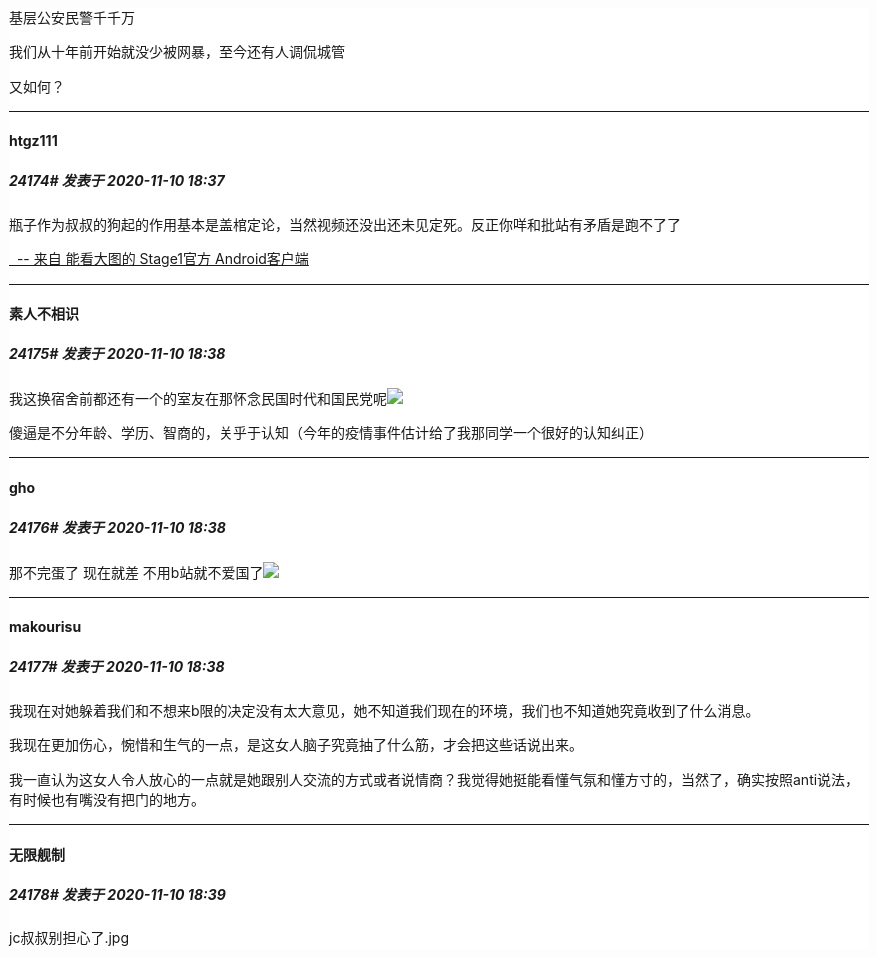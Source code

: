 
基层公安民警千千万


我们从十年前开始就没少被网暴，至今还有人调侃城管

又如何？


-----

####  htgz111  
##### 24174#       发表于 2020-11-10 18:37


瓶子作为叔叔的狗起的作用基本是盖棺定论，当然视频还没出还未见定死。反正你咩和批站有矛盾是跑不了了

[  -- 来自 能看大图的 Stage1官方 Android客户端](https://www.coolapk.com/apk/140634)


-----

####  素人不相识  
##### 24175#       发表于 2020-11-10 18:38


我这换宿舍前都还有一个的室友在那怀念民国时代和国民党呢<img src="https://static.saraba1st.com/image/smiley/face2017/067.png" referrerpolicy="no-referrer">

傻逼是不分年龄、学历、智商的，关乎于认知（今年的疫情事件估计给了我那同学一个很好的认知纠正）


-----

####  gho  
##### 24176#       发表于 2020-11-10 18:38


那不完蛋了 现在就差 不用b站就不爱国了<img src="https://static.saraba1st.com/image/smiley/face2017/169.gif" referrerpolicy="no-referrer">


-----

####  makourisu  
##### 24177#       发表于 2020-11-10 18:38


我现在对她躲着我们和不想来b限的决定没有太大意见，她不知道我们现在的环境，我们也不知道她究竟收到了什么消息。

我现在更加伤心，惋惜和生气的一点，是这女人脑子究竟抽了什么筋，才会把这些话说出来。

我一直认为这女人令人放心的一点就是她跟别人交流的方式或者说情商？我觉得她挺能看懂气氛和懂方寸的，当然了，确实按照anti说法，有时候也有嘴没有把门的地方。


-----

####  无限舰制  
##### 24178#       发表于 2020-11-10 18:39


jc叔叔别担心了.jpg

